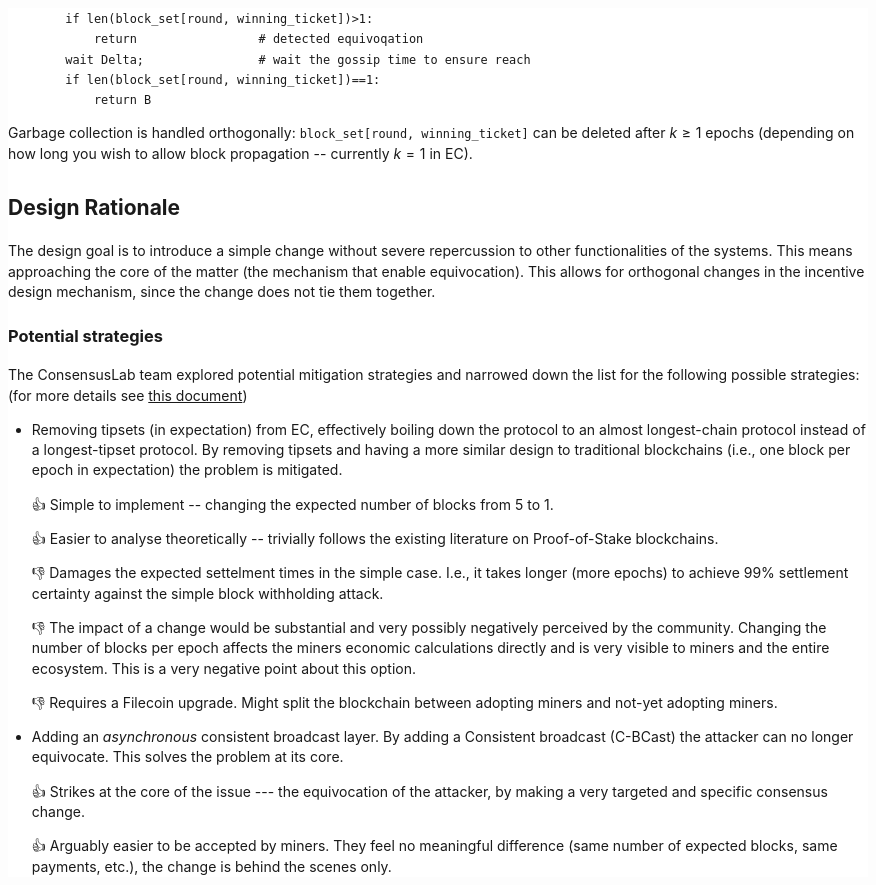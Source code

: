 ``` python= 
        if len(block_set[round, winning_ticket])>1:
            return                 # detected equivoqation
        wait Delta;                # wait the gossip time to ensure reach
        if len(block_set[round, winning_ticket])==1:
            return B
```

Garbage collection is handled orthogonally: ```block_set[round, winning_ticket]``` can be deleted after $k\ge1$ epochs (depending on how long you wish to allow block propagation -- currently $k=1$ in EC).

## Design Rationale

The design goal is to introduce a simple change without severe repercussion to other functionalities of the systems. This means approaching the core of the matter (the mechanism that enable equivocation). This allows for orthogonal changes in the incentive design mechanism, since the change does not tie them together.
### Potential strategies
The ConsensusLab team explored potential mitigation strategies and narrowed down the list for the following possible strategies: (for more details see [this document](https://hackmd.io/@consensuslab/HyaNMcMAq))

- Removing tipsets (in expectation) from EC, effectively boiling down the protocol to an almost longest-chain protocol instead of a longest-tipset protocol. By removing tipsets and having a more similar design to traditional blockchains (i.e., one block per epoch in expectation) the problem is mitigated.

    :+1: Simple to implement -- changing the expected number of blocks from 5 to 1.

    :+1: Easier to analyse theoretically -- trivially follows the existing literature on Proof-of-Stake blockchains.

    :-1: Damages the expected settelment times in the simple case. I.e., it takes longer (more epochs) to achieve 99% settlement certainty against the simple block withholding attack.
    
    :-1: The impact of a change would be substantial and very possibly negatively perceived by the community. Changing the number of blocks per epoch affects the miners economic calculations directly and is very visible to miners and the entire ecosystem. This is a very negative point about this option. 
    <!---Since this is only a quick fix -- the team is working towards a more in-depth consensus protocol improvement -- we should minimize the effect on the community of the quick fix and save our credit for the possible protocol change.--->
    
    :-1: Requires a Filecoin upgrade. Might split the blockchain between adopting miners and not-yet adopting miners.

- Adding an *asynchronous* consistent broadcast layer. By adding a Consistent broadcast (C-BCast) the attacker can no longer equivocate. This solves the problem at its core.

    :+1: Strikes at the core of the issue --- the equivocation of the attacker, by making a very targeted and specific consensus change. 

    :+1: Arguably easier to be accepted by miners. They feel no meaningful difference (same number of expected blocks, same payments, etc.), the change is behind the scenes only.
    